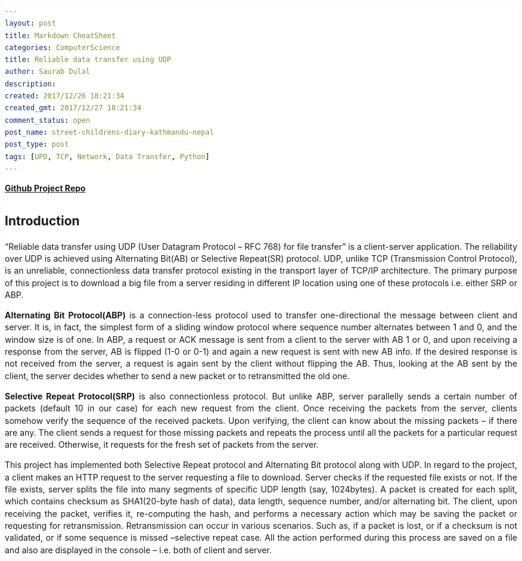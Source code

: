 ```yaml
---
layout: post
title: Markdown CheatSheet
categories: ComputerScience
title: Reliable data transfer using UDP 
author: Saurab Dulal
description: 
created: 2017/12/26 18:21:34
created_gmt: 2017/12/27 18:21:34
comment_status: open
post_name: street-childrens-diary-kathmandu-nepal
post_type: post
tags: [UPD, TCP, Network, Data Transfer, Python]
---
```

<style>
body {
text-align: justify}
</style>

 [**Github Project Repo**](https://github.com/dulalsaurab/Reliable-data-transfer-using-UDP)

## Introduction

“Reliable data transfer using UDP (User Datagram Protocol – RFC 768) for file transfer” is a client-server application. The reliability over UDP is achieved using Alternating Bit(AB) or Selective Repeat(SR) protocol. UDP, unlike TCP (Transmission Control Protocol), is an unreliable, connectionless data transfer protocol existing in the transport layer of TCP/IP architecture. The primary purpose of this project is to download a big file from a server residing in different IP location using one of these protocols i.e. either SRP or ABP.

**Alternating Bit Protocol(ABP)** is a connection-less protocol used to transfer one-directional the message between client and server. It is, in fact, the simplest form of a sliding window protocol where sequence number alternates between 1 and 0, and the window size is of one. In ABP, a request or ACK message is sent from a client to the server with AB 1 or 0, and upon receiving a response from the server, AB is flipped (1-0 or 0-1) and again a new request is sent with new AB info. If the desired response is not received from the server, a request is again sent by the client without flipping the AB. Thus, looking at the AB sent by the client, the server decides whether to send a new packet or to retransmitted the old one.

**Selective Repeat Protocol(SRP)** is also connectionless protocol. But unlike ABP, server parallelly sends a certain number of packets (default 10 in our case) for each new request from the client. Once receiving the packets from the server, clients somehow verify the sequence of the received packets. Upon verifying, the client can know about the missing packets – if there are any. The client sends a request for those missing packets and repeats the process until all the packets for a particular request are received. Otherwise, it requests for the fresh set of packets from the server.

This project has implemented both Selective Repeat protocol and Alternating Bit protocol along with UDP. In regard to the project, a client makes an HTTP request to the server requesting a file to download. Server checks if the requested file exists or not. If the file exists, server splits the file into many segments of specific UDP length (say, 1024bytes). A packet is created for each split, which contains checksum as SHA1(20-byte hash of data), data length, sequence number, and/or alternating bit. The client, upon receiving the packet, verifies it, re-computing the hash, and performs a necessary action which may be saving the packet or requesting for retransmission. Retransmission can occur in various scenarios. Such as, if a packet is lost, or if a checksum is not validated, or if some sequence is missed –selective repeat case. All the action performed during this process are saved on a file and also are displayed in the console – i.e. both of client and server.
